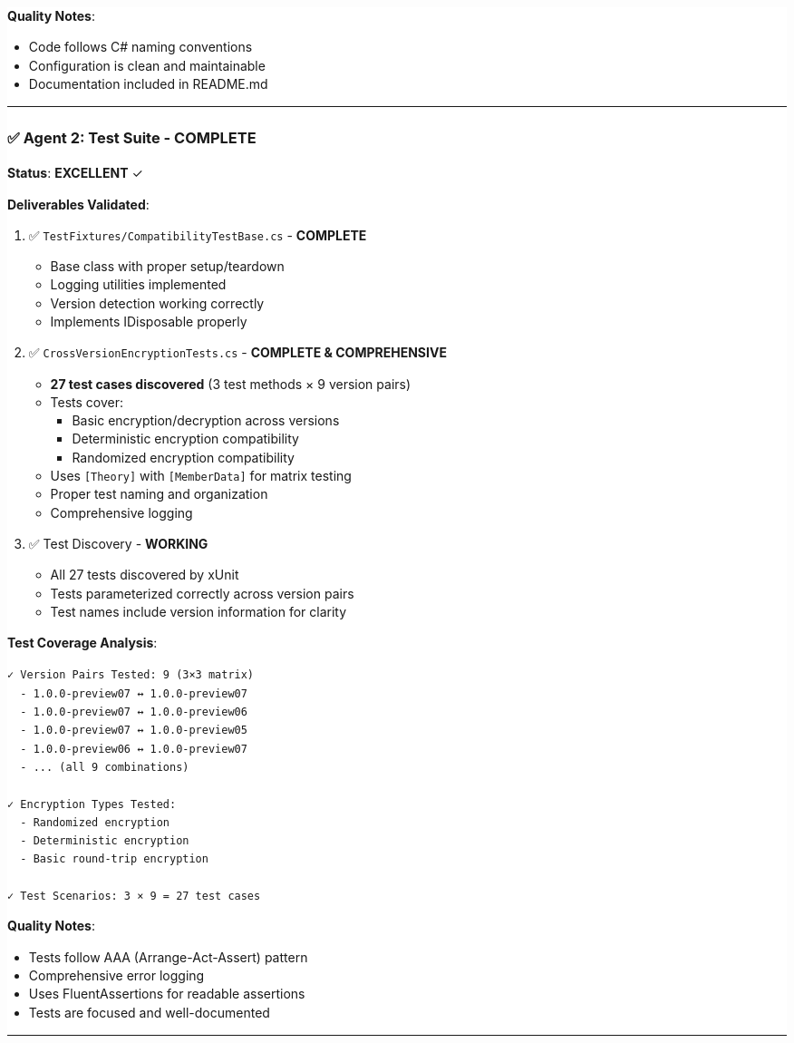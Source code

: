 **Quality Notes**:
- Code follows C# naming conventions
- Configuration is clean and maintainable
- Documentation included in README.md

---

### ✅ Agent 2: Test Suite - COMPLETE

**Status**: **EXCELLENT** ✓

**Deliverables Validated**:

1. ✅ `TestFixtures/CompatibilityTestBase.cs` - **COMPLETE**
   - Base class with proper setup/teardown
   - Logging utilities implemented
   - Version detection working correctly
   - Implements IDisposable properly

2. ✅ `CrossVersionEncryptionTests.cs` - **COMPLETE & COMPREHENSIVE**
   - **27 test cases discovered** (3 test methods × 9 version pairs)
   - Tests cover:
     - Basic encryption/decryption across versions
     - Deterministic encryption compatibility
     - Randomized encryption compatibility
   - Uses `[Theory]` with `[MemberData]` for matrix testing
   - Proper test naming and organization
   - Comprehensive logging

3. ✅ Test Discovery - **WORKING**
   - All 27 tests discovered by xUnit
   - Tests parameterized correctly across version pairs
   - Test names include version information for clarity

**Test Coverage Analysis**:
```
✓ Version Pairs Tested: 9 (3×3 matrix)
  - 1.0.0-preview07 ↔ 1.0.0-preview07
  - 1.0.0-preview07 ↔ 1.0.0-preview06
  - 1.0.0-preview07 ↔ 1.0.0-preview05
  - 1.0.0-preview06 ↔ 1.0.0-preview07
  - ... (all 9 combinations)

✓ Encryption Types Tested:
  - Randomized encryption
  - Deterministic encryption
  - Basic round-trip encryption

✓ Test Scenarios: 3 × 9 = 27 test cases
```

**Quality Notes**:
- Tests follow AAA (Arrange-Act-Assert) pattern
- Comprehensive error logging
- Uses FluentAssertions for readable assertions
- Tests are focused and well-documented

---